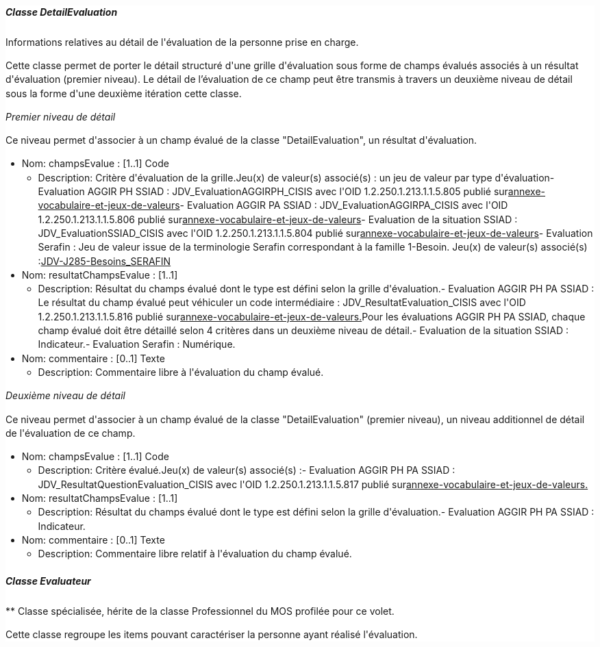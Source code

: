 ##### Classe DetailEvaluation

Informations relatives au détail de l'évaluation de la personne prise en charge.

Cette classe permet de porter le détail structuré d'une grille d'évaluation sous forme de champs évalués associés à un résultat d'évaluation (premier niveau). Le détail de l’évaluation de ce champ peut être transmis à travers un deuxième niveau de détail sous la forme d'une deuxième itération cette classe.

_Premier niveau de détail_

Ce niveau permet d'associer à un champ évalué de la classe "DetailEvaluation", un résultat d'évaluation.

* Nom: champsEvalue : [1..1] Code
  * Description: Critère d'évaluation de la grille.Jeu(x) de valeur(s) associé(s) : un jeu de valeur par type d'évaluation- Evaluation AGGIR PH SSIAD : JDV_EvaluationAGGIRPH_CISIS avec l'OID 1.2.250.1.213.1.1.5.805 publié sur[annexe-vocabulaire-et-jeux-de-valeurs](https://esante.gouv.fr/annexe-vocabulaire-et-jeux-de-valeurs)- Evaluation AGGIR PA SSIAD : JDV_EvaluationAGGIRPA_CISIS avec l'OID 1.2.250.1.213.1.1.5.806 publié sur[annexe-vocabulaire-et-jeux-de-valeurs](https://esante.gouv.fr/annexe-vocabulaire-et-jeux-de-valeurs)- Evaluation de la situation SSIAD : JDV_EvaluationSSIAD_CISIS avec l'OID 1.2.250.1.213.1.1.5.804 publié sur[annexe-vocabulaire-et-jeux-de-valeurs](https://esante.gouv.fr/annexe-vocabulaire-et-jeux-de-valeurs)- Evaluation Serafin : Jeu de valeur issue de la terminologie Serafin correspondant à la famille 1-Besoin. Jeu(x) de valeur(s) associé(s) :[JDV-J285-Besoins_SERAFIN](https://mos.esante.gouv.fr/NOS/JDV_J285-Besoins_SERAFIN/FHIR/JDV-J285-Besoins-SERAFIN)
* Nom: resultatChampsEvalue : [1..1]
  * Description: Résultat du champs évalué dont le type est défini selon la grille d'évaluation.- Evaluation AGGIR PH PA SSIAD : Le résultat du champ évalué peut véhiculer un code intermédiaire : JDV_ResultatEvaluation_CISIS avec l'OID 1.2.250.1.213.1.1.5.816 publié sur[annexe-vocabulaire-et-jeux-de-valeurs.](https://esante.gouv.fr/annexe-vocabulaire-et-jeux-de-valeurs)Pour les évaluations AGGIR PH PA SSIAD, chaque champ évalué doit être détaillé selon 4 critères dans un deuxième niveau de détail.- Evaluation de la situation SSIAD : Indicateur.- Evaluation Serafin : Numérique.
* Nom: commentaire : [0..1] Texte
  * Description: Commentaire libre à l'évaluation du champ évalué.

_Deuxième niveau de détail_

Ce niveau permet d'associer à un champ évalué de la classe "DetailEvaluation" (premier niveau), un niveau additionnel de détail de l'évaluation de ce champ.

* Nom: champsEvalue : [1..1] Code
  * Description: Critère évalué.Jeu(x) de valeur(s) associé(s) :- Evaluation AGGIR PH PA SSIAD : JDV_ResultatQuestionEvaluation_CISIS avec l'OID 1.2.250.1.213.1.1.5.817 publié sur[annexe-vocabulaire-et-jeux-de-valeurs.](https://esante.gouv.fr/annexe-vocabulaire-et-jeux-de-valeurs)
* Nom: resultatChampsEvalue : [1..1]
  * Description: Résultat du champs évalué dont le type est défini selon la grille d'évaluation.- Evaluation AGGIR PH PA SSIAD : Indicateur.
* Nom: commentaire : [0..1] Texte
  * Description: Commentaire libre relatif à l'évaluation du champ évalué.

##### Classe Evaluateur

** Classe spécialisée, hérite de la classe Professionnel du MOS profilée pour ce volet.

Cette classe regroupe les items pouvant caractériser la personne ayant réalisé l'évaluation.
